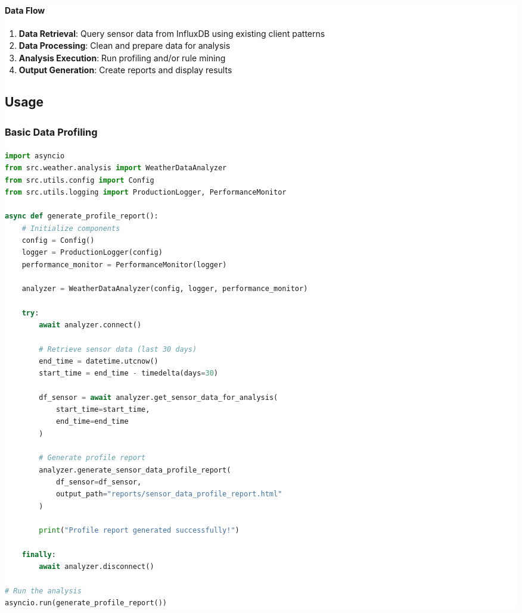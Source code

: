 #### Data Flow

1. **Data Retrieval**: Query sensor data from InfluxDB using existing client patterns
2. **Data Processing**: Clean and prepare data for analysis
3. **Analysis Execution**: Run profiling and/or rule mining
4. **Output Generation**: Create reports and display results

## Usage

### Basic Data Profiling

```python
import asyncio
from src.weather.analysis import WeatherDataAnalyzer
from src.utils.config import Config
from src.utils.logging import ProductionLogger, PerformanceMonitor

async def generate_profile_report():
    # Initialize components
    config = Config()
    logger = ProductionLogger(config)
    performance_monitor = PerformanceMonitor(logger)
    
    analyzer = WeatherDataAnalyzer(config, logger, performance_monitor)
    
    try:
        await analyzer.connect()
        
        # Retrieve sensor data (last 30 days)
        end_time = datetime.utcnow()
        start_time = end_time - timedelta(days=30)
        
        df_sensor = await analyzer.get_sensor_data_for_analysis(
            start_time=start_time,
            end_time=end_time
        )
        
        # Generate profile report
        analyzer.generate_sensor_data_profile_report(
            df_sensor=df_sensor,
            output_path="reports/sensor_data_profile_report.html"
        )
        
        print("Profile report generated successfully!")
        
    finally:
        await analyzer.disconnect()

# Run the analysis
asyncio.run(generate_profile_report())
```
